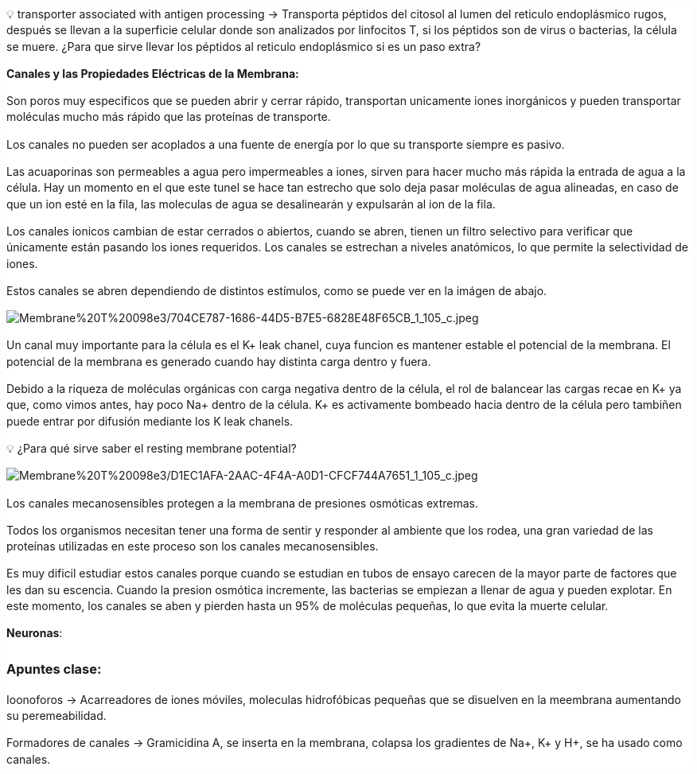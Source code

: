 <aside>
💡 transporter associated with antigen processing → Transporta péptidos del citosol al lumen del reticulo endoplásmico rugos, después se llevan a la superficie celular donde son analizados por linfocitos T, si los péptidos son de virus o bacterias, la célula se muere. ¿Para que sirve llevar los péptidos al reticulo endoplásmico si es un paso extra?

</aside>

**Canales y las Propiedades Eléctricas de la Membrana:**

Son poros muy especificos que se pueden abrir y cerrar rápido, transportan unicamente iones inorgánicos y pueden transportar moléculas mucho más rápido que las proteínas de transporte.

Los canales no pueden ser acoplados a una fuente de energía por lo que su transporte siempre es pasivo. 

Las acuaporinas son permeables a agua pero impermeables a iones, sirven para hacer mucho más rápida la entrada de agua a la célula. Hay un momento en el que este tunel se hace tan estrecho que solo deja pasar moléculas de agua alineadas, en caso de que un ion esté en la fila, las moleculas de agua se desalinearán y expulsarán al ion de la fila.

Los canales ionicos cambian de estar cerrados o abiertos, cuando se abren, tienen un filtro selectivo para verificar que únicamente están pasando los iones requeridos. Los canales se estrechan a niveles anatómicos, lo que permite la selectividad de iones.

Estos canales se abren dependiendo de distintos estímulos, como se puede ver en la imágen de abajo.

![Membrane%20T%20098e3/704CE787-1686-44D5-B7E5-6828E48F65CB_1_105_c.jpeg](Membrane%20T%20098e3/704CE787-1686-44D5-B7E5-6828E48F65CB_1_105_c.jpeg)

Un canal muy importante para la célula es el K+ leak chanel, cuya funcion es mantener estable el potencial de la membrana. El potencial de la membrana es generado cuando hay distinta carga dentro y fuera. 

Debido a la riqueza de moléculas orgánicas con carga negativa dentro de la célula, el rol de balancear las cargas recae en K+ ya que, como vimos antes, hay poco Na+ dentro de la célula. K+ es activamente bombeado hacia dentro de la célula pero tambiñen puede entrar por difusión mediante los K leak chanels.

<aside>
💡 ¿Para qué sirve saber el resting membrane potential?

</aside>

![Membrane%20T%20098e3/D1EC1AFA-2AAC-4F4A-A0D1-CFCF744A7651_1_105_c.jpeg](Membrane%20T%20098e3/D1EC1AFA-2AAC-4F4A-A0D1-CFCF744A7651_1_105_c.jpeg)

Los canales mecanosensibles protegen a la membrana de presiones osmóticas extremas.

Todos los organismos necesitan tener una forma de sentir y responder al ambiente que los rodea, una gran variedad de las proteínas utilizadas en este proceso son los canales mecanosensibles.

Es muy dificil estudiar estos canales porque cuando se estudian en tubos de ensayo carecen de la mayor parte de factores que les dan su escencia. Cuando la presion osmótica incremente, las bacterias se empiezan a llenar de agua y pueden explotar. En este momento, los canales se aben y pierden hasta un 95% de moléculas pequeñas, lo que evita la muerte celular.

**Neuronas**: 

### Apuntes clase:

Ioonoforos → Acarreadores de iones móviles, moleculas hidrofóbicas pequeñas que se disuelven en la meembrana aumentando su peremeabilidad. 

Formadores de canales → Gramicidina A, se inserta en la membrana, colapsa los gradientes de Na+, K+ y H+, se ha usado como canales.